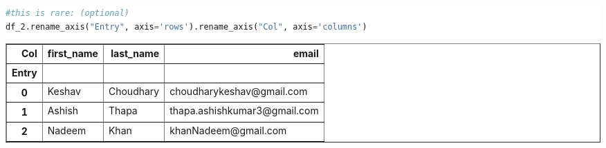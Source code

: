 


```python
#this is rare: (optional)
df_2.rename_axis("Entry", axis='rows').rename_axis("Col", axis='columns')
```




<div>
<style scoped>
    .dataframe tbody tr th:only-of-type {
        vertical-align: middle;
    }

    .dataframe tbody tr th {
        vertical-align: top;
    }

    .dataframe thead th {
        text-align: right;
    }
</style>
<table border="1" class="dataframe">
  <thead>
    <tr style="text-align: right;">
      <th>Col</th>
      <th>first_name</th>
      <th>last_name</th>
      <th>email</th>
    </tr>
    <tr>
      <th>Entry</th>
      <th></th>
      <th></th>
      <th></th>
    </tr>
  </thead>
  <tbody>
    <tr>
      <th>0</th>
      <td>Keshav</td>
      <td>Choudhary</td>
      <td>choudharykeshav@gmail.com</td>
    </tr>
    <tr>
      <th>1</th>
      <td>Ashish</td>
      <td>Thapa</td>
      <td>thapa.ashishkumar3@gmail.com</td>
    </tr>
    <tr>
      <th>2</th>
      <td>Nadeem</td>
      <td>Khan</td>
      <td>khanNadeem@gmail.com</td>
    </tr>
  </tbody>
</table>
</div>
